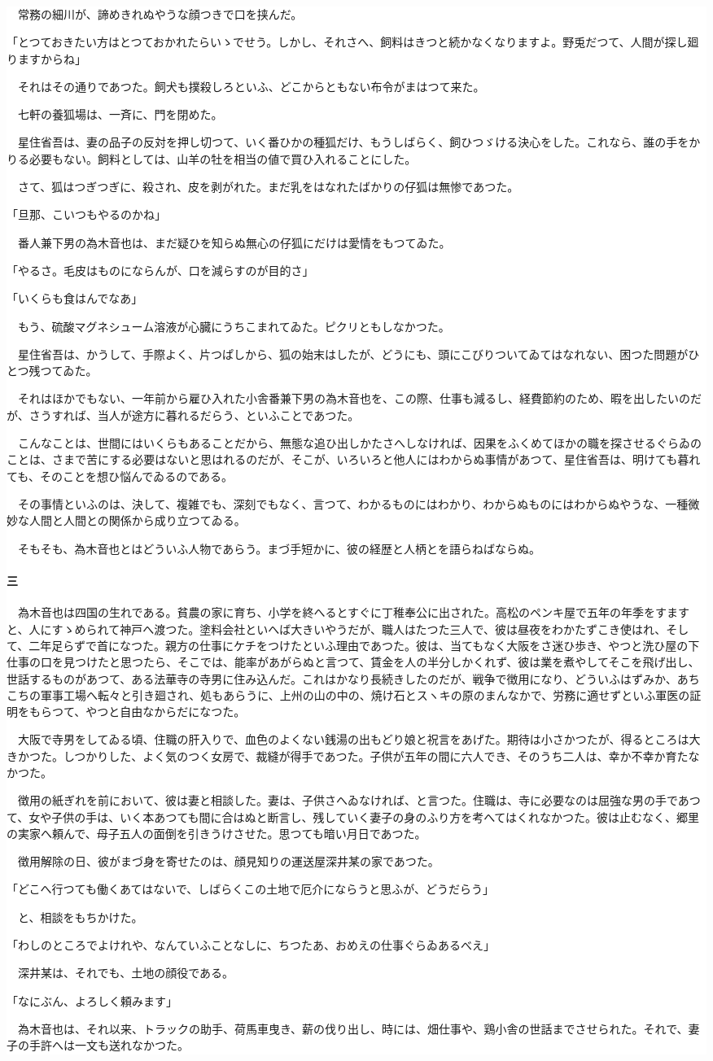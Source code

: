 　常務の細川が、諦めきれぬやうな顔つきで口を挟んだ。

「とつておきたい方はとつておかれたらいゝでせう。しかし、それさへ、飼料はきつと続かなくなりますよ。野兎だつて、人間が探し廻りますからね」

　それはその通りであつた。飼犬も撲殺しろといふ、どこからともない布令がまはつて来た。

　七軒の養狐場は、一斉に、門を閉めた。

　星住省吾は、妻の品子の反対を押し切つて、いく番ひかの種狐だけ、もうしばらく、飼ひつゞける決心をした。これなら、誰の手をかりる必要もない。飼料としては、山羊の牡を相当の値で買ひ入れることにした。

　さて、狐はつぎつぎに、殺され、皮を剥がれた。まだ乳をはなれたばかりの仔狐は無惨であつた。

「旦那、こいつもやるのかね」

　番人兼下男の為木音也は、まだ疑ひを知らぬ無心の仔狐にだけは愛情をもつてゐた。

「やるさ。毛皮はものにならんが、口を減らすのが目的さ」

「いくらも食はんでなあ」

　もう、硫酸マグネシューム溶液が心臓にうちこまれてゐた。ピクリともしなかつた。

　星住省吾は、かうして、手際よく、片つぱしから、狐の始末はしたが、どうにも、頭にこびりついてゐてはなれない、困つた問題がひとつ残つてゐた。

　それはほかでもない、一年前から雇ひ入れた小舎番兼下男の為木音也を、この際、仕事も減るし、経費節約のため、暇を出したいのだが、さうすれば、当人が途方に暮れるだらう、といふことであつた。

　こんなことは、世間にはいくらもあることだから、無態な追ひ出しかたさへしなければ、因果をふくめてほかの職を探させるぐらゐのことは、さまで苦にする必要はないと思はれるのだが、そこが、いろいろと他人にはわからぬ事情があつて、星住省吾は、明けても暮れても、そのことを想ひ悩んでゐるのである。

　その事情といふのは、決して、複雑でも、深刻でもなく、言つて、わかるものにはわかり、わからぬものにはわからぬやうな、一種微妙な人間と人間との関係から成り立つてゐる。

　そもそも、為木音也とはどういふ人物であらう。まづ手短かに、彼の経歴と人柄とを語らねばならぬ。



#### 三




　為木音也は四国の生れである。貧農の家に育ち、小学を終へるとすぐに丁稚奉公に出された。高松のペンキ屋で五年の年季をすますと、人にすゝめられて神戸へ渡つた。塗料会社といへば大きいやうだが、職人はたつた三人で、彼は昼夜をわかたずこき使はれ、そして、二年足らずで首になつた。親方の仕事にケチをつけたといふ理由であつた。彼は、当てもなく大阪をさ迷ひ歩き、やつと洗ひ屋の下仕事の口を見つけたと思つたら、そこでは、能率があがらぬと言つて、賃金を人の半分しかくれず、彼は業を煮やしてそこを飛げ出し、世話するものがあつて、ある法華寺の寺男に住み込んだ。これはかなり長続きしたのだが、戦争で徴用になり、どういふはずみか、あちこちの軍事工場へ転々と引き廻され、処もあらうに、上州の山の中の、焼け石とスヽキの原のまんなかで、労務に適せずといふ軍医の証明をもらつて、やつと自由なからだになつた。

　大阪で寺男をしてゐる頃、住職の肝入りで、血色のよくない銭湯の出もどり娘と祝言をあげた。期待は小さかつたが、得るところは大きかつた。しつかりした、よく気のつく女房で、裁縫が得手であつた。子供が五年の間に六人でき、そのうち二人は、幸か不幸か育たなかつた。

　徴用の紙ぎれを前において、彼は妻と相談した。妻は、子供さへゐなければ、と言つた。住職は、寺に必要なのは屈強な男の手であつて、女や子供の手は、いく本あつても間に合はぬと断言し、残していく妻子の身のふり方を考へてはくれなかつた。彼は止むなく、郷里の実家へ頼んで、母子五人の面倒を引きうけさせた。思つても暗い月日であつた。

　徴用解除の日、彼がまづ身を寄せたのは、顔見知りの運送屋深井某の家であつた。

「どこへ行つても働くあてはないで、しばらくこの土地で厄介にならうと思ふが、どうだらう」

　と、相談をもちかけた。

「わしのところでよけれや、なんていふことなしに、ちつたあ、おめえの仕事ぐらゐあるべえ」

　深井某は、それでも、土地の顔役である。

「なにぶん、よろしく頼みます」

　為木音也は、それ以来、トラックの助手、荷馬車曳き、薪の伐り出し、時には、畑仕事や、鶏小舎の世話までさせられた。それで、妻子の手許へは一文も送れなかつた。
